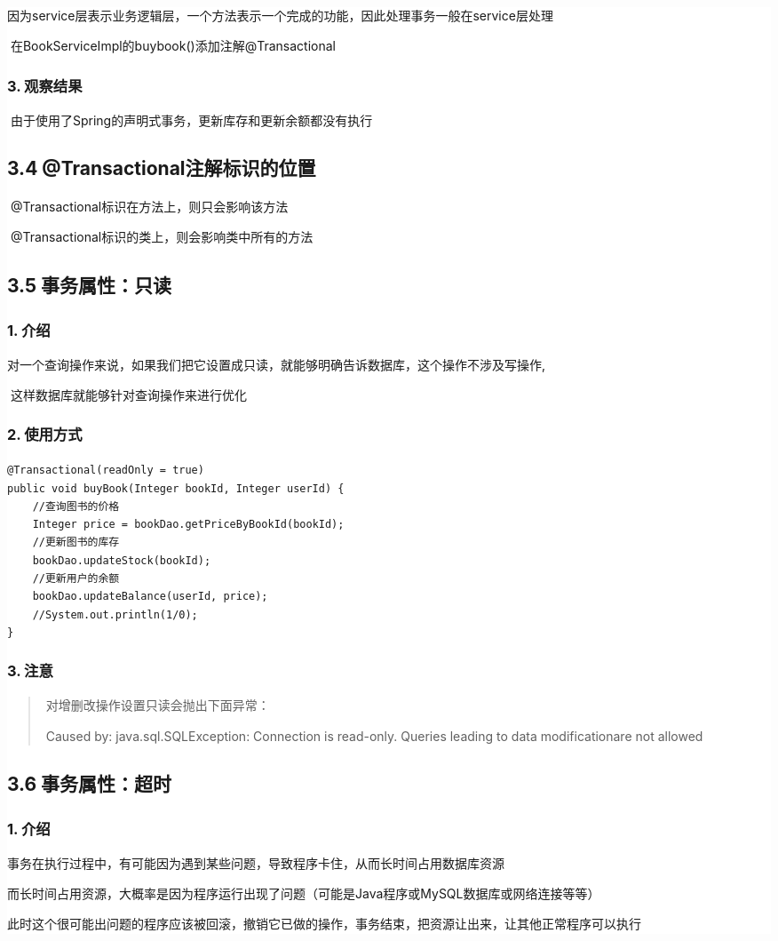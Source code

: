 ​	因为service层表示业务逻辑层，一个方法表示一个完成的功能，因此处理事务一般在service层处理

​	在BookServiceImpl的buybook()添加注解@Transactional

### 3. 观察结果

​	由于使用了Spring的声明式事务，更新库存和更新余额都没有执行

## 3.4 @Transactional注解标识的位置

​	@Transactional标识在方法上，则只会影响该方法

​	@Transactional标识的类上，则会影响类中所有的方法

## 3.5 事务属性：只读

### 	1. 介绍

​			对一个查询操作来说，如果我们把它设置成只读，就能够明确告诉数据库，这个操作不涉及写操作,

​			这样数据库就能够针对查询操作来进行优化

### 	2. 使用方式

```
@Transactional(readOnly = true)
public void buyBook(Integer bookId, Integer userId) {    
	//查询图书的价格    
	Integer price = bookDao.getPriceByBookId(bookId);    
	//更新图书的库存    
	bookDao.updateStock(bookId);    
	//更新用户的余额    
	bookDao.updateBalance(userId, price);    
	//System.out.println(1/0);
}
```

### 3. 注意

> ​	对增删改操作设置只读会抛出下面异常：
>
> ​		Caused by: java.sql.SQLException: Connection is read-only. Queries leading to data modificationare not allowed

## 3.6 事务属性：超时

### 	1. 介绍

​		事务在执行过程中，有可能因为遇到某些问题，导致程序卡住，从而长时间占用数据库资源

​		而长时间占用资源，大概率是因为程序运行出现了问题（可能是Java程序或MySQL数据库或网络连接等等）

​		此时这个很可能出问题的程序应该被回滚，撤销它已做的操作，事务结束，把资源让出来，让其他正常程序可以执行
